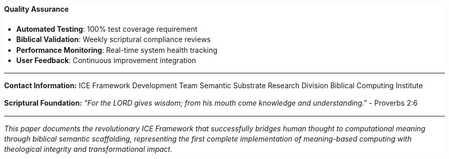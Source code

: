 #### **Quality Assurance**
- **Automated Testing**: 100% test coverage requirement
- **Biblical Validation**: Weekly scriptural compliance reviews
- **Performance Monitoring**: Real-time system health tracking
- **User Feedback**: Continuous improvement integration

---

**Contact Information:**
ICE Framework Development Team
Semantic Substrate Research Division
Biblical Computing Institute

**Scriptural Foundation:**
*"For the LORD gives wisdom; from his mouth come knowledge and understanding."* - Proverbs 2:6

---
*This paper documents the revolutionary ICE Framework that successfully bridges human thought to computational meaning through biblical semantic scaffolding, representing the first complete implementation of meaning-based computing with theological integrity and transformational impact.*